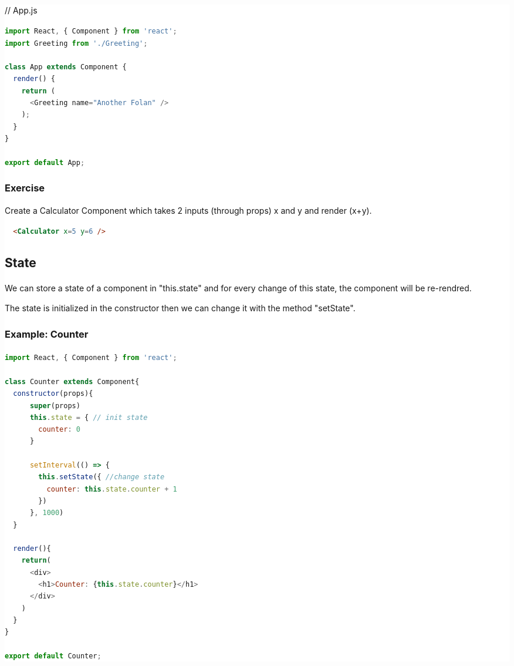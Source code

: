 // App.js

```javascript
import React, { Component } from 'react';
import Greeting from './Greeting';

class App extends Component {
  render() {
    return (
      <Greeting name="Another Folan" />
    );
  }
}

export default App;
```

### Exercise
Create a Calculator Component which takes 2 inputs (through props) x and y and render (x+y).

```html
  <Calculator x=5 y=6 />
```

## State
We can store a state of a component in "this.state" and for every change of this state, the component will be re-rendred.

The state is initialized in the constructor then we can change it with the method "setState".

### Example: Counter

```javascript
import React, { Component } from 'react';

class Counter extends Component{
  constructor(props){
      super(props)
      this.state = { // init state
        counter: 0
      }

      setInterval(() => {
        this.setState({ //change state
          counter: this.state.counter + 1
        })
      }, 1000)
  }

  render(){
    return(
      <div>
        <h1>Counter: {this.state.counter}</h1>
      </div>
    )
  }
}

export default Counter;
```
